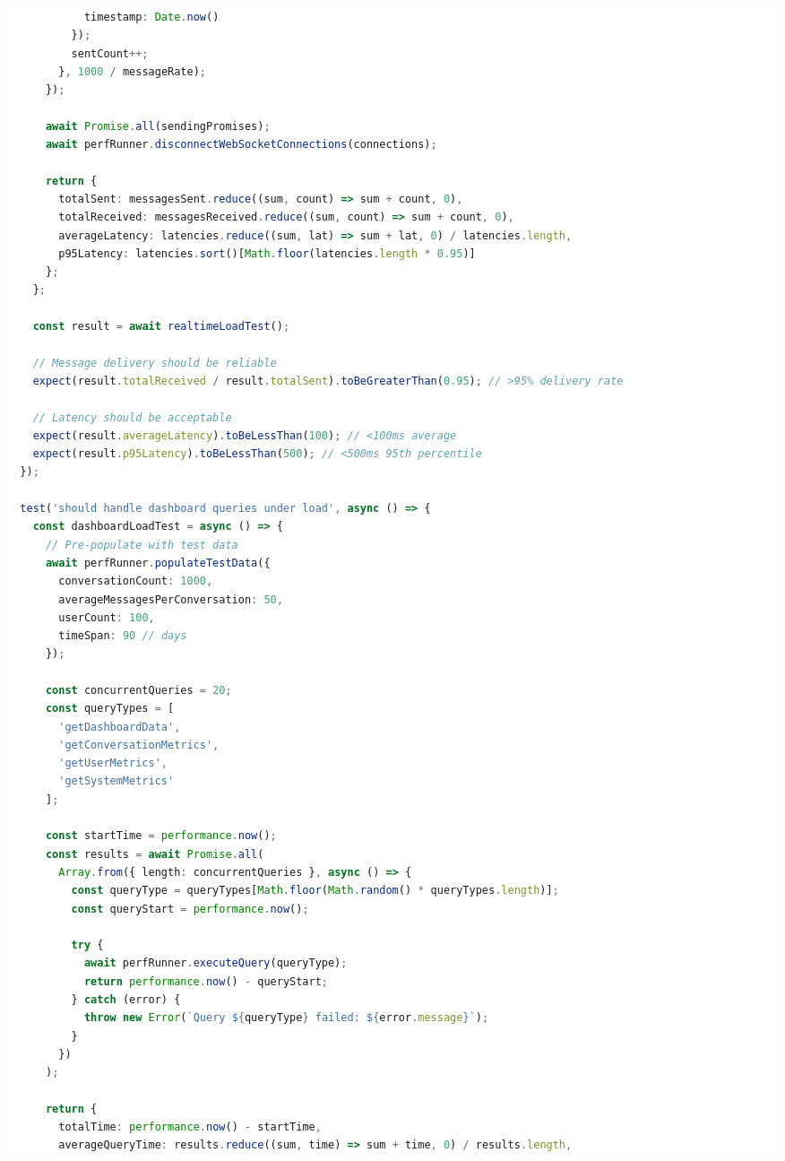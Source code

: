 ```typescript
            timestamp: Date.now()
          });
          sentCount++;
        }, 1000 / messageRate);
      });

      await Promise.all(sendingPromises);
      await perfRunner.disconnectWebSocketConnections(connections);

      return {
        totalSent: messagesSent.reduce((sum, count) => sum + count, 0),
        totalReceived: messagesReceived.reduce((sum, count) => sum + count, 0),
        averageLatency: latencies.reduce((sum, lat) => sum + lat, 0) / latencies.length,
        p95Latency: latencies.sort()[Math.floor(latencies.length * 0.95)]
      };
    };

    const result = await realtimeLoadTest();

    // Message delivery should be reliable
    expect(result.totalReceived / result.totalSent).toBeGreaterThan(0.95); // >95% delivery rate

    // Latency should be acceptable
    expect(result.averageLatency).toBeLessThan(100); // <100ms average
    expect(result.p95Latency).toBeLessThan(500); // <500ms 95th percentile
  });

  test('should handle dashboard queries under load', async () => {
    const dashboardLoadTest = async () => {
      // Pre-populate with test data
      await perfRunner.populateTestData({
        conversationCount: 1000,
        averageMessagesPerConversation: 50,
        userCount: 100,
        timeSpan: 90 // days
      });

      const concurrentQueries = 20;
      const queryTypes = [
        'getDashboardData',
        'getConversationMetrics',
        'getUserMetrics',
        'getSystemMetrics'
      ];

      const startTime = performance.now();
      const results = await Promise.all(
        Array.from({ length: concurrentQueries }, async () => {
          const queryType = queryTypes[Math.floor(Math.random() * queryTypes.length)];
          const queryStart = performance.now();
          
          try {
            await perfRunner.executeQuery(queryType);
            return performance.now() - queryStart;
          } catch (error) {
            throw new Error(`Query ${queryType} failed: ${error.message}`);
          }
        })
      );

      return {
        totalTime: performance.now() - startTime,
        averageQueryTime: results.reduce((sum, time) => sum + time, 0) / results.length,
```